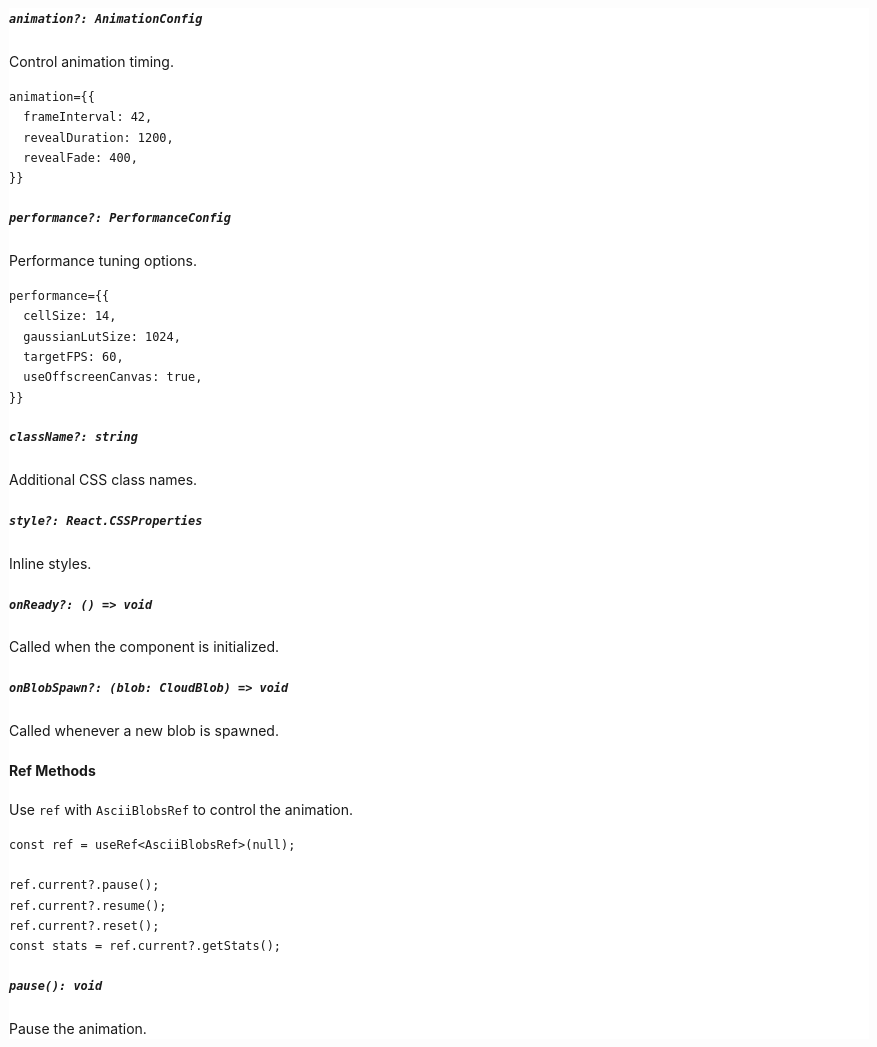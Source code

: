 ##### `animation?: AnimationConfig`

Control animation timing.

```tsx
animation={{
  frameInterval: 42,
  revealDuration: 1200,
  revealFade: 400,
}}
```

##### `performance?: PerformanceConfig`

Performance tuning options.

```tsx
performance={{
  cellSize: 14,
  gaussianLutSize: 1024,
  targetFPS: 60,
  useOffscreenCanvas: true,
}}
```

##### `className?: string`

Additional CSS class names.

##### `style?: React.CSSProperties`

Inline styles.

##### `onReady?: () => void`

Called when the component is initialized.

##### `onBlobSpawn?: (blob: CloudBlob) => void`

Called whenever a new blob is spawned.

#### Ref Methods

Use `ref` with `AsciiBlobsRef` to control the animation.

```tsx
const ref = useRef<AsciiBlobsRef>(null);

ref.current?.pause();
ref.current?.resume();
ref.current?.reset();
const stats = ref.current?.getStats();
```

##### `pause(): void`

Pause the animation.
